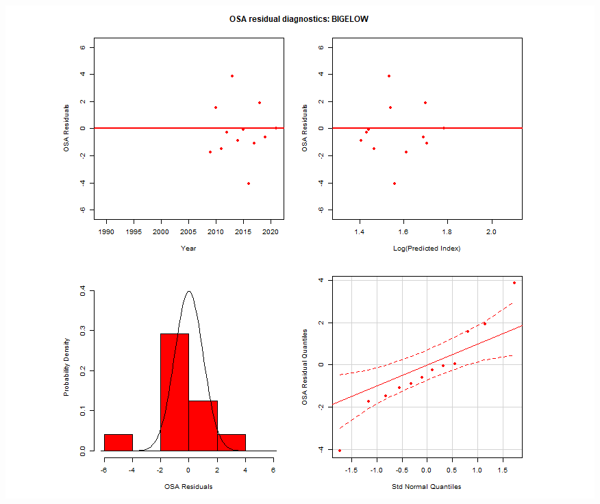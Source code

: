 <img src="plots_png/diagnostics/OSA_resid_catch_4panel_BIGELOW.png" width="720" style="display: block; margin: auto;" />